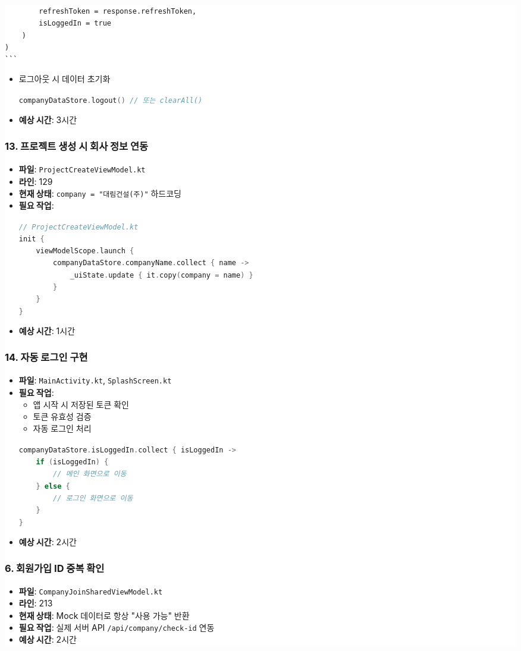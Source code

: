             refreshToken = response.refreshToken,
            isLoggedIn = true
        )
    )
    ```
  - 로그아웃 시 데이터 초기화
    ```kotlin
    companyDataStore.logout() // 또는 clearAll()
    ```
- **예상 시간**: 3시간

### 13. 프로젝트 생성 시 회사 정보 연동
- **파일**: `ProjectCreateViewModel.kt`
- **라인**: 129
- **현재 상태**: `company = "대림건설(주)"` 하드코딩
- **필요 작업**: 
  ```kotlin
  // ProjectCreateViewModel.kt
  init {
      viewModelScope.launch {
          companyDataStore.companyName.collect { name ->
              _uiState.update { it.copy(company = name) }
          }
      }
  }
  ```
- **예상 시간**: 1시간

### 14. 자동 로그인 구현
- **파일**: `MainActivity.kt`, `SplashScreen.kt`
- **필요 작업**:
  - 앱 시작 시 저장된 토큰 확인
  - 토큰 유효성 검증
  - 자동 로그인 처리
  ```kotlin
  companyDataStore.isLoggedIn.collect { isLoggedIn ->
      if (isLoggedIn) {
          // 메인 화면으로 이동
      } else {
          // 로그인 화면으로 이동
      }
  }
  ```
- **예상 시간**: 2시간

### 6. 회원가입 ID 중복 확인
- **파일**: `CompanyJoinSharedViewModel.kt`
- **라인**: 213
- **현재 상태**: Mock 데이터로 항상 "사용 가능" 반환
- **필요 작업**: 실제 서버 API `/api/company/check-id` 연동
- **예상 시간**: 2시간
